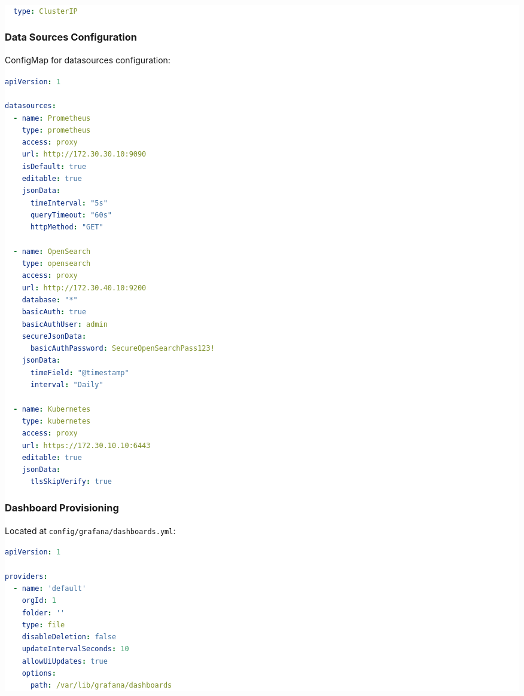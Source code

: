 ```yaml
  type: ClusterIP
```

### Data Sources Configuration

ConfigMap for datasources configuration:

```yaml
apiVersion: 1

datasources:
  - name: Prometheus
    type: prometheus
    access: proxy
    url: http://172.30.30.10:9090
    isDefault: true
    editable: true
    jsonData:
      timeInterval: "5s"
      queryTimeout: "60s"
      httpMethod: "GET"
    
  - name: OpenSearch
    type: opensearch
    access: proxy
    url: http://172.30.40.10:9200
    database: "*"
    basicAuth: true
    basicAuthUser: admin
    secureJsonData:
      basicAuthPassword: SecureOpenSearchPass123!
    jsonData:
      timeField: "@timestamp"
      interval: "Daily"
      
  - name: Kubernetes
    type: kubernetes
    access: proxy
    url: https://172.30.10.10:6443
    editable: true
    jsonData:
      tlsSkipVerify: true
```

### Dashboard Provisioning

Located at `config/grafana/dashboards.yml`:

```yaml
apiVersion: 1

providers:
  - name: 'default'
    orgId: 1
    folder: ''
    type: file
    disableDeletion: false
    updateIntervalSeconds: 10
    allowUiUpdates: true
    options:
      path: /var/lib/grafana/dashboards
```
